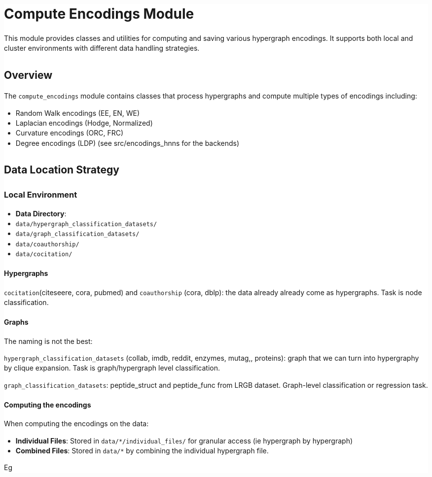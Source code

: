 # Compute Encodings Module

This module provides classes and utilities for computing and saving various 
hypergraph encodings. It supports both local and cluster environments with 
different data handling strategies.

## Overview

The `compute_encodings` module contains classes that process hypergraphs 
and compute multiple types of encodings including:
- Random Walk encodings (EE, EN, WE)
- Laplacian encodings (Hodge, Normalized)
- Curvature encodings (ORC, FRC)
- Degree encodings (LDP)
(see src/encodings_hnns for the backends)

## Data Location Strategy

### Local Environment
- **Data Directory**: 
- `data/hypergraph_classification_datasets/` 
- `data/graph_classification_datasets/`
- `data/coauthorship/`
- `data/cocitation/`



#### Hypergraphs

`cocitation`(citeseere, cora, pubmed) and `coauthorship` (cora, dblp):
the data already already come as hypergraphs. Task is node classification.

#### Graphs

The naming is not the best:

`hypergraph_classification_datasets` (collab, imdb, reddit, enzymes, mutag,, proteins):
graph that we can turn into hypergraphy by clique expansion.
Task is graph/hypergraph level classification.

`graph_classification_datasets`:
peptide_struct and peptide_func from LRGB dataset. Graph-level classification
or regression task.

#### Computing the encodings

When computing the encodings on the data:
- **Individual Files**: Stored in `data/*/individual_files/` for granular access
(ie hypergraph by hypergraph)
- **Combined Files**: Stored in `data/*` by combining the individual hypergraph
file.

Eg
